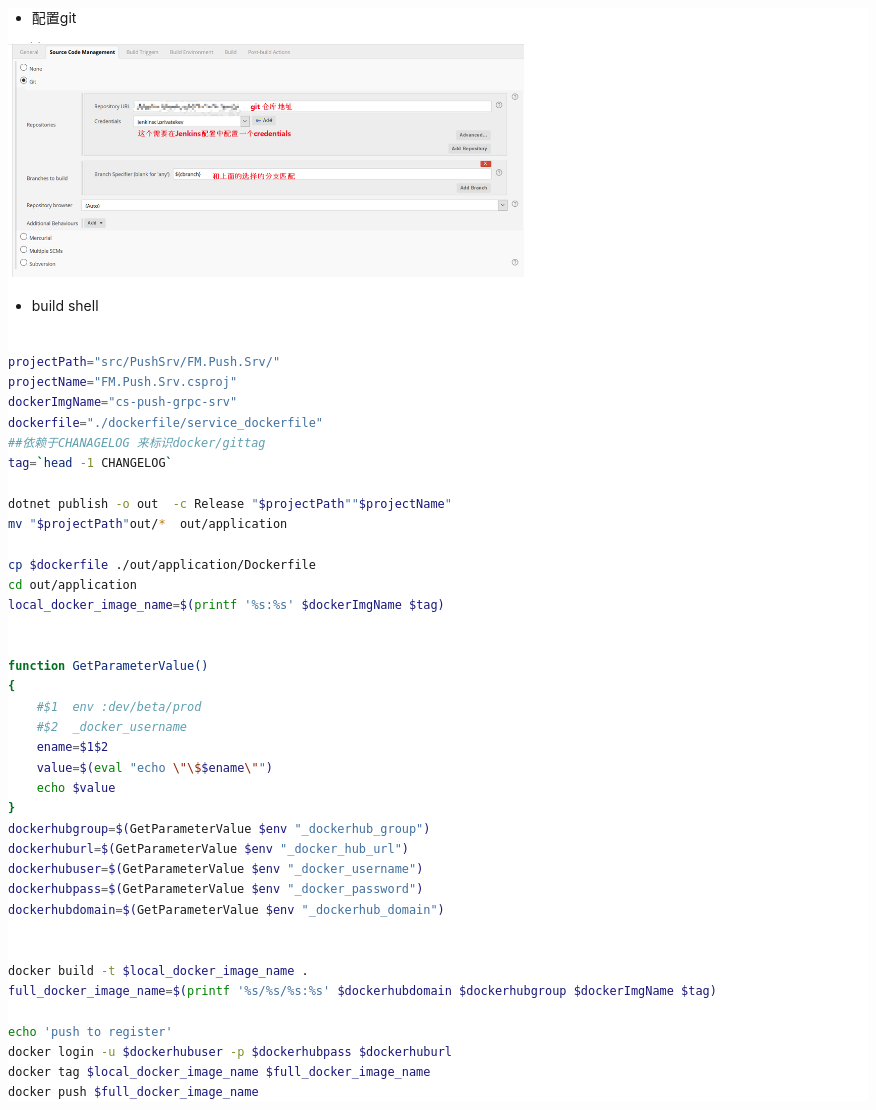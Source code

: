 - 配置git

<img style="width:60%;"  src="docs/config_git.png"/>

- build shell

```bash

projectPath="src/PushSrv/FM.Push.Srv/"  
projectName="FM.Push.Srv.csproj"  
dockerImgName="cs-push-grpc-srv"
dockerfile="./dockerfile/service_dockerfile"
##依赖于CHANAGELOG 来标识docker/gittag
tag=`head -1 CHANGELOG`

dotnet publish -o out  -c Release "$projectPath""$projectName"
mv "$projectPath"out/*  out/application

cp $dockerfile ./out/application/Dockerfile
cd out/application
local_docker_image_name=$(printf '%s:%s' $dockerImgName $tag)


function GetParameterValue()                 
{                                            
    #$1  env :dev/beta/prod                  
    #$2  _docker_username                    
    ename=$1$2                               
    value=$(eval "echo \"\$$ename\"")        
    echo $value                              
}                                           
dockerhubgroup=$(GetParameterValue $env "_dockerhub_group")
dockerhuburl=$(GetParameterValue $env "_docker_hub_url")
dockerhubuser=$(GetParameterValue $env "_docker_username")
dockerhubpass=$(GetParameterValue $env "_docker_password")
dockerhubdomain=$(GetParameterValue $env "_dockerhub_domain")


docker build -t $local_docker_image_name .
full_docker_image_name=$(printf '%s/%s/%s:%s' $dockerhubdomain $dockerhubgroup $dockerImgName $tag)

echo 'push to register'
docker login -u $dockerhubuser -p $dockerhubpass $dockerhuburl
docker tag $local_docker_image_name $full_docker_image_name
docker push $full_docker_image_name
```